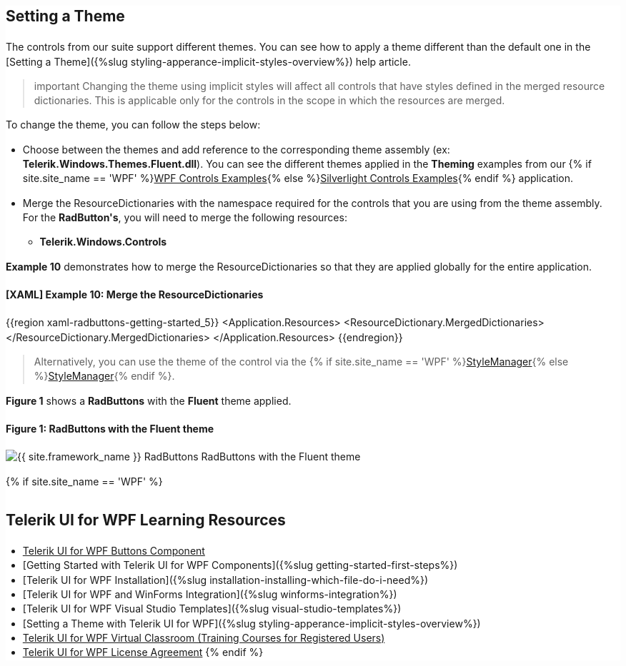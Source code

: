 ## Setting a Theme

The controls from our suite support different themes. You can see how to apply a theme different than the default one in the [Setting a Theme]({%slug styling-apperance-implicit-styles-overview%}) help article.

>important Changing the theme using implicit styles will affect all controls that have styles defined in the merged resource dictionaries. This is applicable only for the controls in the scope in which the resources are merged. 

To change the theme, you can follow the steps below:

* Choose between the themes and add reference to the corresponding theme assembly (ex: **Telerik.Windows.Themes.Fluent.dll**). You can see the different themes applied in the **Theming** examples from our {% if site.site_name == 'WPF' %}[WPF Controls Examples](https://demos.telerik.com/wpf/){% else %}[Silverlight Controls Examples](https://demos.telerik.com/silverlight/#Buttons/Theming){% endif %} application.

* Merge the ResourceDictionaries with the namespace required for the controls that you are using from the theme assembly. For the __RadButton's__, you will need to merge the following resources:

	* __Telerik.Windows.Controls__

__Example 10__ demonstrates how to merge the ResourceDictionaries so that they are applied globally for the entire application.

#### __[XAML] Example 10: Merge the ResourceDictionaries__  
{{region xaml-radbuttons-getting-started_5}}
	<Application.Resources>
		<ResourceDictionary>
			<ResourceDictionary.MergedDictionaries>
				<ResourceDictionary Source="/Telerik.Windows.Themes.Fluent;component/Themes/System.Windows.xaml"/>
				<ResourceDictionary Source="/Telerik.Windows.Themes.Fluent;component/Themes/Telerik.Windows.Controls.xaml"/>
			</ResourceDictionary.MergedDictionaries>
		</ResourceDictionary>
	</Application.Resources>
{{endregion}}

>Alternatively, you can use the theme of the control via the {% if site.site_name == 'WPF' %}[StyleManager](https://docs.telerik.com/devtools/wpf/styling-and-appearance/stylemanager/common-styling-apperance-setting-theme-wpf){% else %}[StyleManager](https://docs.telerik.com/devtools/silverlight/styling-and-appearance/stylemanager/common-styling-apperance-setting-theme){% endif %}.

__Figure 1__ shows a __RadButtons__ with the **Fluent** theme applied.
	
#### __Figure 1: RadButtons with the Fluent theme__
![{{ site.framework_name }} RadButtons RadButtons with the Fluent theme](images/radbuttons-setting-theme.png)

{% if site.site_name == 'WPF' %}
## Telerik UI for WPF Learning Resources

* [Telerik UI for WPF Buttons Component](https://www.telerik.com/products/wpf/button.aspx)
* [Getting Started with Telerik UI for WPF Components]({%slug getting-started-first-steps%})
* [Telerik UI for WPF Installation]({%slug installation-installing-which-file-do-i-need%})
* [Telerik UI for WPF and WinForms Integration]({%slug winforms-integration%})
* [Telerik UI for WPF Visual Studio Templates]({%slug visual-studio-templates%})
* [Setting a Theme with Telerik UI for WPF]({%slug styling-apperance-implicit-styles-overview%})
* [Telerik UI for WPF Virtual Classroom (Training Courses for Registered Users)](https://learn.telerik.com/learn/course/external/view/elearning/16/telerik-ui-for-wpf) 
* [Telerik UI for WPF License Agreement](https://www.telerik.com/purchase/license-agreement/wpf-dlw-s)
{% endif %}

